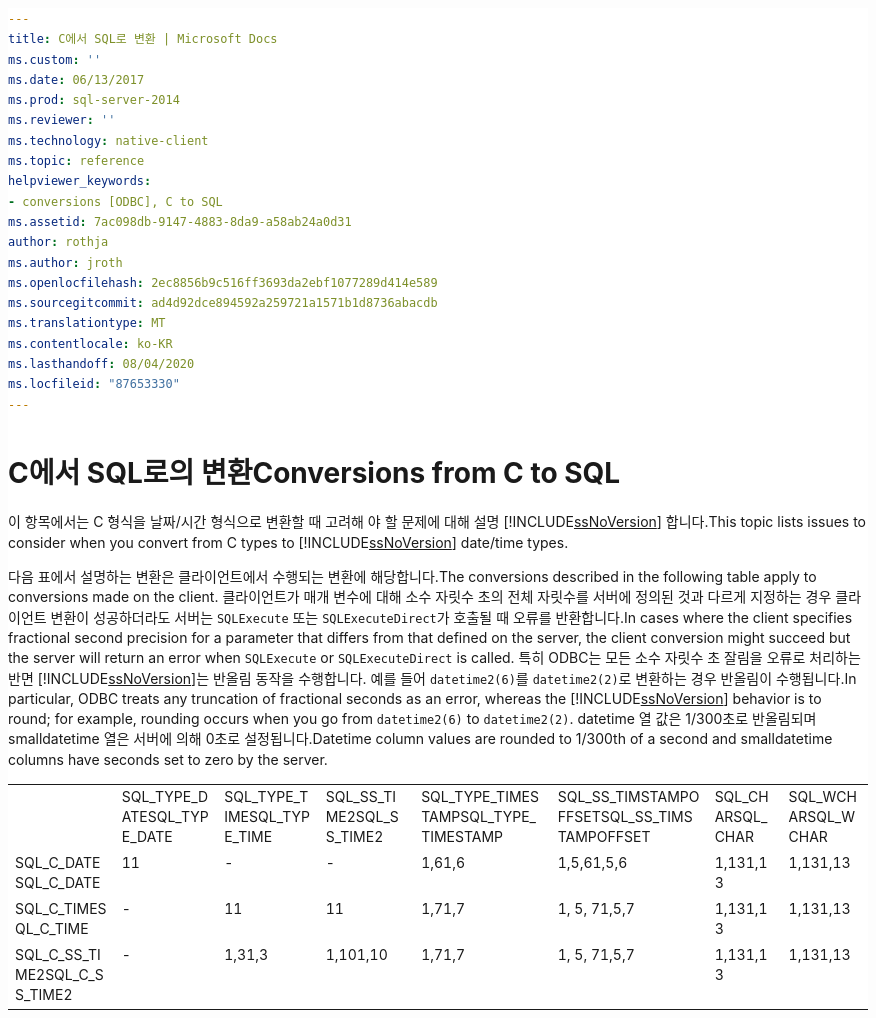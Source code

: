 ```yaml
---
title: C에서 SQL로 변환 | Microsoft Docs
ms.custom: ''
ms.date: 06/13/2017
ms.prod: sql-server-2014
ms.reviewer: ''
ms.technology: native-client
ms.topic: reference
helpviewer_keywords:
- conversions [ODBC], C to SQL
ms.assetid: 7ac098db-9147-4883-8da9-a58ab24a0d31
author: rothja
ms.author: jroth
ms.openlocfilehash: 2ec8856b9c516ff3693da2ebf1077289d414e589
ms.sourcegitcommit: ad4d92dce894592a259721a1571b1d8736abacdb
ms.translationtype: MT
ms.contentlocale: ko-KR
ms.lasthandoff: 08/04/2020
ms.locfileid: "87653330"
---
```

# <a name="conversions-from-c-to-sql"></a><span data-ttu-id="f7e6d-102">C에서 SQL로의 변환</span><span class="sxs-lookup"><span data-stu-id="f7e6d-102">Conversions from C to SQL</span></span>
  <span data-ttu-id="f7e6d-103">이 항목에서는 C 형식을 날짜/시간 형식으로 변환할 때 고려해 야 할 문제에 대해 설명 [!INCLUDE[ssNoVersion](../../includes/ssnoversion-md.md)] 합니다.</span><span class="sxs-lookup"><span data-stu-id="f7e6d-103">This topic lists issues to consider when you convert from C types to [!INCLUDE[ssNoVersion](../../includes/ssnoversion-md.md)] date/time types.</span></span>  
  
 <span data-ttu-id="f7e6d-104">다음 표에서 설명하는 변환은 클라이언트에서 수행되는 변환에 해당합니다.</span><span class="sxs-lookup"><span data-stu-id="f7e6d-104">The conversions described in the following table apply to conversions made on the client.</span></span> <span data-ttu-id="f7e6d-105">클라이언트가 매개 변수에 대해 소수 자릿수 초의 전체 자릿수를 서버에 정의된 것과 다르게 지정하는 경우 클라이언트 변환이 성공하더라도 서버는 `SQLExecute` 또는 `SQLExecuteDirect`가 호출될 때 오류를 반환합니다.</span><span class="sxs-lookup"><span data-stu-id="f7e6d-105">In cases where the client specifies fractional second precision for a parameter that differs from that defined on the server, the client conversion might succeed but the server will return an error when `SQLExecute` or `SQLExecuteDirect` is called.</span></span> <span data-ttu-id="f7e6d-106">특히 ODBC는 모든 소수 자릿수 초 잘림을 오류로 처리하는 반면 [!INCLUDE[ssNoVersion](../../includes/ssnoversion-md.md)]는 반올림 동작을 수행합니다. 예를 들어 `datetime2(6)`를 `datetime2(2)`로 변환하는 경우 반올림이 수행됩니다.</span><span class="sxs-lookup"><span data-stu-id="f7e6d-106">In particular, ODBC treats any truncation of fractional seconds as an error, whereas the [!INCLUDE[ssNoVersion](../../includes/ssnoversion-md.md)] behavior is to round; for example, rounding occurs when you go from `datetime2(6)` to `datetime2(2)`.</span></span> <span data-ttu-id="f7e6d-107">datetime 열 값은 1/300초로 반올림되며 smalldatetime 열은 서버에 의해 0초로 설정됩니다.</span><span class="sxs-lookup"><span data-stu-id="f7e6d-107">Datetime column values are rounded to 1/300th of a second and smalldatetime columns have seconds set to zero by the server.</span></span>  
  
|||||||||  
|-|-|-|-|-|-|-|-|  
||<span data-ttu-id="f7e6d-108">SQL_TYPE_DATE</span><span class="sxs-lookup"><span data-stu-id="f7e6d-108">SQL_TYPE_DATE</span></span>|<span data-ttu-id="f7e6d-109">SQL_TYPE_TIME</span><span class="sxs-lookup"><span data-stu-id="f7e6d-109">SQL_TYPE_TIME</span></span>|<span data-ttu-id="f7e6d-110">SQL_SS_TIME2</span><span class="sxs-lookup"><span data-stu-id="f7e6d-110">SQL_SS_TIME2</span></span>|<span data-ttu-id="f7e6d-111">SQL_TYPE_TIMESTAMP</span><span class="sxs-lookup"><span data-stu-id="f7e6d-111">SQL_TYPE_TIMESTAMP</span></span>|<span data-ttu-id="f7e6d-112">SQL_SS_TIMSTAMPOFFSET</span><span class="sxs-lookup"><span data-stu-id="f7e6d-112">SQL_SS_TIMSTAMPOFFSET</span></span>|<span data-ttu-id="f7e6d-113">SQL_CHAR</span><span class="sxs-lookup"><span data-stu-id="f7e6d-113">SQL_CHAR</span></span>|<span data-ttu-id="f7e6d-114">SQL_WCHAR</span><span class="sxs-lookup"><span data-stu-id="f7e6d-114">SQL_WCHAR</span></span>|  
|<span data-ttu-id="f7e6d-115">SQL_C_DATE</span><span class="sxs-lookup"><span data-stu-id="f7e6d-115">SQL_C_DATE</span></span>|<span data-ttu-id="f7e6d-116">1</span><span class="sxs-lookup"><span data-stu-id="f7e6d-116">1</span></span>|-|-|<span data-ttu-id="f7e6d-117">1,6</span><span class="sxs-lookup"><span data-stu-id="f7e6d-117">1,6</span></span>|<span data-ttu-id="f7e6d-118">1,5,6</span><span class="sxs-lookup"><span data-stu-id="f7e6d-118">1,5,6</span></span>|<span data-ttu-id="f7e6d-119">1,13</span><span class="sxs-lookup"><span data-stu-id="f7e6d-119">1,13</span></span>|<span data-ttu-id="f7e6d-120">1,13</span><span class="sxs-lookup"><span data-stu-id="f7e6d-120">1,13</span></span>|  
|<span data-ttu-id="f7e6d-121">SQL_C_TIME</span><span class="sxs-lookup"><span data-stu-id="f7e6d-121">SQL_C_TIME</span></span>|-|<span data-ttu-id="f7e6d-122">1</span><span class="sxs-lookup"><span data-stu-id="f7e6d-122">1</span></span>|<span data-ttu-id="f7e6d-123">1</span><span class="sxs-lookup"><span data-stu-id="f7e6d-123">1</span></span>|<span data-ttu-id="f7e6d-124">1,7</span><span class="sxs-lookup"><span data-stu-id="f7e6d-124">1,7</span></span>|<span data-ttu-id="f7e6d-125">1, 5, 7</span><span class="sxs-lookup"><span data-stu-id="f7e6d-125">1,5,7</span></span>|<span data-ttu-id="f7e6d-126">1,13</span><span class="sxs-lookup"><span data-stu-id="f7e6d-126">1,13</span></span>|<span data-ttu-id="f7e6d-127">1,13</span><span class="sxs-lookup"><span data-stu-id="f7e6d-127">1,13</span></span>|  
|<span data-ttu-id="f7e6d-128">SQL_C_SS_TIME2</span><span class="sxs-lookup"><span data-stu-id="f7e6d-128">SQL_C_SS_TIME2</span></span>|-|<span data-ttu-id="f7e6d-129">1,3</span><span class="sxs-lookup"><span data-stu-id="f7e6d-129">1,3</span></span>|<span data-ttu-id="f7e6d-130">1,10</span><span class="sxs-lookup"><span data-stu-id="f7e6d-130">1,10</span></span>|<span data-ttu-id="f7e6d-131">1,7</span><span class="sxs-lookup"><span data-stu-id="f7e6d-131">1,7</span></span>|<span data-ttu-id="f7e6d-132">1, 5, 7</span><span class="sxs-lookup"><span data-stu-id="f7e6d-132">1,5,7</span></span>|<span data-ttu-id="f7e6d-133">1,13</span><span class="sxs-lookup"><span data-stu-id="f7e6d-133">1,13</span></span>|<span data-ttu-id="f7e6d-134">1,13</span><span class="sxs-lookup"><span data-stu-id="f7e6d-134">1,13</span></span>|  